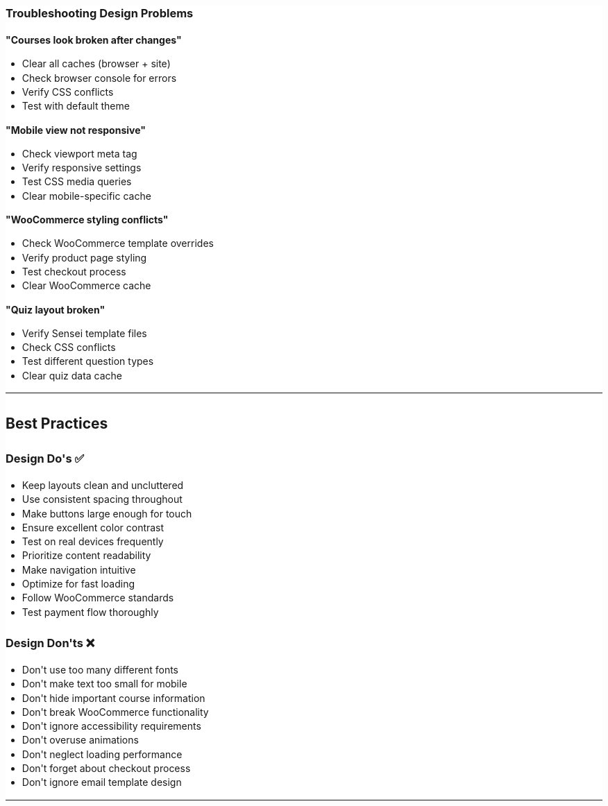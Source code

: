 ### Troubleshooting Design Problems

**"Courses look broken after changes"**
- Clear all caches (browser + site)
- Check browser console for errors
- Verify CSS conflicts
- Test with default theme

**"Mobile view not responsive"**
- Check viewport meta tag
- Verify responsive settings
- Test CSS media queries
- Clear mobile-specific cache

**"WooCommerce styling conflicts"**
- Check WooCommerce template overrides
- Verify product page styling
- Test checkout process
- Clear WooCommerce cache

**"Quiz layout broken"**
- Verify Sensei template files
- Check CSS conflicts
- Test different question types
- Clear quiz data cache

---

## Best Practices

### Design Do's ✅

- Keep layouts clean and uncluttered
- Use consistent spacing throughout
- Make buttons large enough for touch
- Ensure excellent color contrast
- Test on real devices frequently
- Prioritize content readability
- Make navigation intuitive
- Optimize for fast loading
- Follow WooCommerce standards
- Test payment flow thoroughly

### Design Don'ts ❌

- Don't use too many different fonts
- Don't make text too small for mobile
- Don't hide important course information
- Don't break WooCommerce functionality
- Don't ignore accessibility requirements
- Don't overuse animations
- Don't neglect loading performance
- Don't forget about checkout process
- Don't ignore email template design

---
